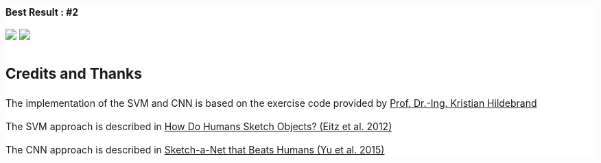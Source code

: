 **Best Result : #2**

![](md-images/cnn_quickdraw_3_loss.png) ![](md-images/cnn_quickdraw_3_accuracy.png)


## Credits and Thanks

The implementation of the SVM and CNN is based on the exercise code provided by [Prof. Dr.-Ing. Kristian Hildebrand](http://hildebrand.beuth-hochschule.de/#/)

The SVM approach is described in [How Do Humans Sketch Objects? (Eitz et al. 2012)](http://cybertron.cg.tu-berlin.de/eitz/projects/classifysketch/)

The CNN approach is described in [Sketch-a-Net that Beats Humans (Yu et al. 2015)](https://arxiv.org/pdf/1501.07873.pdf)


